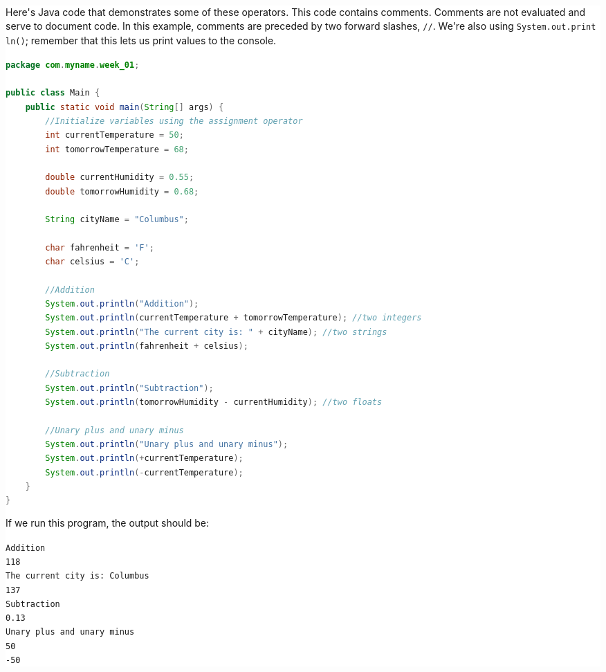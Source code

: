 Here's Java code that demonstrates some of these operators. This code contains
comments. Comments are not evaluated and serve to document code. In this
example, comments are preceded by two forward slashes, `//`. We're also using
`System.out.println()`; remember that this lets us print values to the console.

```java
package com.myname.week_01;

public class Main {
    public static void main(String[] args) {
        //Initialize variables using the assignment operator
        int currentTemperature = 50;
        int tomorrowTemperature = 68;

        double currentHumidity = 0.55;
        double tomorrowHumidity = 0.68;

        String cityName = "Columbus";

        char fahrenheit = 'F';
        char celsius = 'C';

        //Addition
        System.out.println("Addition");
        System.out.println(currentTemperature + tomorrowTemperature); //two integers
        System.out.println("The current city is: " + cityName); //two strings
        System.out.println(fahrenheit + celsius);

        //Subtraction
        System.out.println("Subtraction");
        System.out.println(tomorrowHumidity - currentHumidity); //two floats

        //Unary plus and unary minus
        System.out.println("Unary plus and unary minus");
        System.out.println(+currentTemperature);
        System.out.println(-currentTemperature);
    }
}
```

If we run this program, the output should be:
```
Addition
118
The current city is: Columbus
137
Subtraction
0.13
Unary plus and unary minus
50
-50
```
